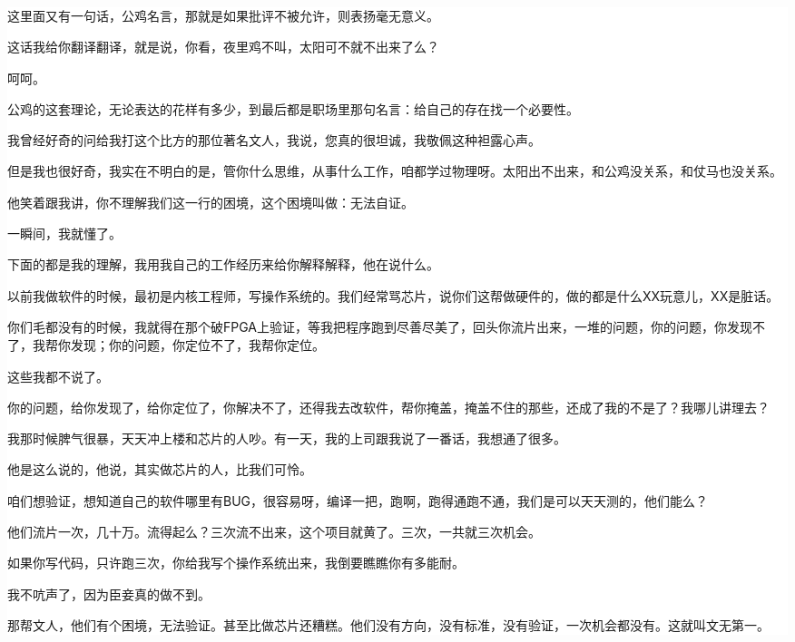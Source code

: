 这里面又有一句话，公鸡名言，那就是如果批评不被允许，则表扬毫无意义。

  

这话我给你翻译翻译，就是说，你看，夜里鸡不叫，太阳可不就不出来了么？

  

呵呵。

  

公鸡的这套理论，无论表达的花样有多少，到最后都是职场里那句名言：给自己的存在找一个必要性。  

  

我曾经好奇的问给我打这个比方的那位著名文人，我说，您真的很坦诚，我敬佩这种袒露心声。

  

但是我也很好奇，我实在不明白的是，管你什么思维，从事什么工作，咱都学过物理呀。太阳出不出来，和公鸡没关系，和仗马也没关系。

  

他笑着跟我讲，你不理解我们这一行的困境，这个困境叫做：无法自证。  

  

一瞬间，我就懂了。

  

下面的都是我的理解，我用我自己的工作经历来给你解释解释，他在说什么。  

  

以前我做软件的时候，最初是内核工程师，写操作系统的。我们经常骂芯片，说你们这帮做硬件的，做的都是什么XX玩意儿，XX是脏话。

  

你们毛都没有的时候，我就得在那个破FPGA上验证，等我把程序跑到尽善尽美了，回头你流片出来，一堆的问题，你的问题，你发现不了，我帮你发现；你的问题，你定位不了，我帮你定位。

  

这些我都不说了。

  

你的问题，给你发现了，给你定位了，你解决不了，还得我去改软件，帮你掩盖，掩盖不住的那些，还成了我的不是了？我哪儿讲理去？

  

我那时候脾气很暴，天天冲上楼和芯片的人吵。有一天，我的上司跟我说了一番话，我想通了很多。  

  

他是这么说的，他说，其实做芯片的人，比我们可怜。

  

咱们想验证，想知道自己的软件哪里有BUG，很容易呀，编译一把，跑啊，跑得通跑不通，我们是可以天天测的，他们能么？

  

他们流片一次，几十万。流得起么？三次流不出来，这个项目就黄了。三次，一共就三次机会。

  

如果你写代码，只许跑三次，你给我写个操作系统出来，我倒要瞧瞧你有多能耐。

  

我不吭声了，因为臣妾真的做不到。  

  

那帮文人，他们有个困境，无法验证。甚至比做芯片还糟糕。他们没有方向，没有标准，没有验证，一次机会都没有。这就叫文无第一。  
